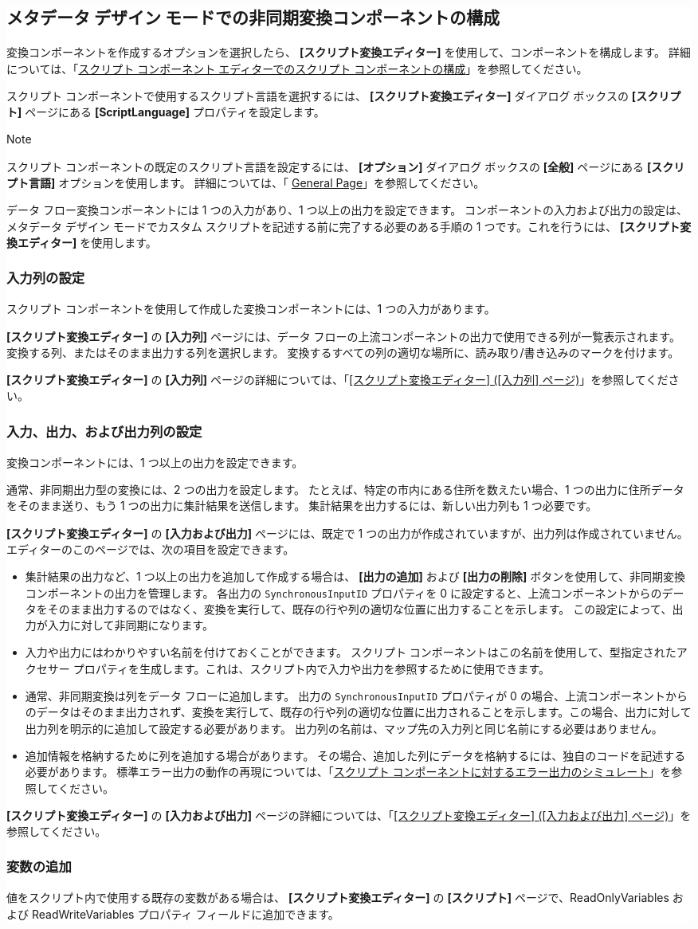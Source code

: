 ## <a name="configuring-an-asynchronous-transformation-component-in-metadata-design-mode"></a>メタデータ デザイン モードでの非同期変換コンポーネントの構成  
 変換コンポーネントを作成するオプションを選択したら、 **[スクリプト変換エディター]** を使用して、コンポーネントを構成します。 詳細については、「[スクリプト コンポーネント エディターでのスクリプト コンポーネントの構成](../extending-packages-scripting/data-flow-script-component/configuring-the-script-component-in-the-script-component-editor.md)」を参照してください。  
  
 スクリプト コンポーネントで使用するスクリプト言語を選択するには、 **[スクリプト変換エディター]** ダイアログ ボックスの **[スクリプト]** ページにある **[ScriptLanguage]** プロパティを設定します。  
  
> [!NOTE]  
>  スクリプト コンポーネントの既定のスクリプト言語を設定するには、 **[オプション]** ダイアログ ボックスの **[全般]** ページにある **[スクリプト言語]** オプションを使用します。 詳細については、「 [General Page](../general-page-of-integration-services-designers-options.md)」を参照してください。  
  
 データ フロー変換コンポーネントには 1 つの入力があり、1 つ以上の出力を設定できます。 コンポーネントの入力および出力の設定は、メタデータ デザイン モードでカスタム スクリプトを記述する前に完了する必要のある手順の 1 つです。これを行うには、 **[スクリプト変換エディター]** を使用します。  
  
### <a name="configuring-input-columns"></a>入力列の設定  
 スクリプト コンポーネントを使用して作成した変換コンポーネントには、1 つの入力があります。  
  
 **[スクリプト変換エディター]** の **[入力列]** ページには、データ フローの上流コンポーネントの出力で使用できる列が一覧表示されます。 変換する列、またはそのまま出力する列を選択します。 変換するすべての列の適切な場所に、読み取り/書き込みのマークを付けます。  
  
 **[スクリプト変換エディター]** の **[入力列]** ページの詳細については、「[[スクリプト変換エディター] &#40;[入力列] ページ&#41;](../script-transformation-editor-input-columns-page.md)」を参照してください。  
  
### <a name="configuring-inputs-outputs-and-output-columns"></a>入力、出力、および出力列の設定  
 変換コンポーネントには、1 つ以上の出力を設定できます。  
  
 通常、非同期出力型の変換には、2 つの出力を設定します。 たとえば、特定の市内にある住所を数えたい場合、1 つの出力に住所データをそのまま送り、もう 1 つの出力に集計結果を送信します。 集計結果を出力するには、新しい出力列も 1 つ必要です。  
  
 **[スクリプト変換エディター]** の **[入力および出力]** ページには、既定で 1 つの出力が作成されていますが、出力列は作成されていません。 エディターのこのページでは、次の項目を設定できます。  
  
-   集計結果の出力など、1 つ以上の出力を追加して作成する場合は、 **[出力の追加]** および **[出力の削除]** ボタンを使用して、非同期変換コンポーネントの出力を管理します。 各出力の `SynchronousInputID` プロパティを 0 に設定すると、上流コンポーネントからのデータをそのまま出力するのではなく、変換を実行して、既存の行や列の適切な位置に出力することを示します。 この設定によって、出力が入力に対して非同期になります。  
  
-   入力や出力にはわかりやすい名前を付けておくことができます。 スクリプト コンポーネントはこの名前を使用して、型指定されたアクセサー プロパティを生成します。これは、スクリプト内で入力や出力を参照するために使用できます。  
  
-   通常、非同期変換は列をデータ フローに追加します。 出力の `SynchronousInputID` プロパティが 0 の場合、上流コンポーネントからのデータはそのまま出力されず、変換を実行して、既存の行や列の適切な位置に出力されることを示します。この場合、出力に対して出力列を明示的に追加して設定する必要があります。 出力列の名前は、マップ先の入力列と同じ名前にする必要はありません。  
  
-   追加情報を格納するために列を追加する場合があります。 その場合、追加した列にデータを格納するには、独自のコードを記述する必要があります。 標準エラー出力の動作の再現については、「[スクリプト コンポーネントに対するエラー出力のシミュレート](../extending-packages-scripting-data-flow-script-component-examples/simulating-an-error-output-for-the-script-component.md)」を参照してください。  
  
 **[スクリプト変換エディター]** の **[入力および出力]** ページの詳細については、「[[スクリプト変換エディター] &#40;[入力および出力] ページ&#41;](../script-transformation-editor-inputs-and-outputs-page.md)」を参照してください。  
  
### <a name="adding-variables"></a>変数の追加  
 値をスクリプト内で使用する既存の変数がある場合は、 **[スクリプト変換エディター]** の **[スクリプト]** ページで、ReadOnlyVariables および ReadWriteVariables プロパティ フィールドに追加できます。  
  